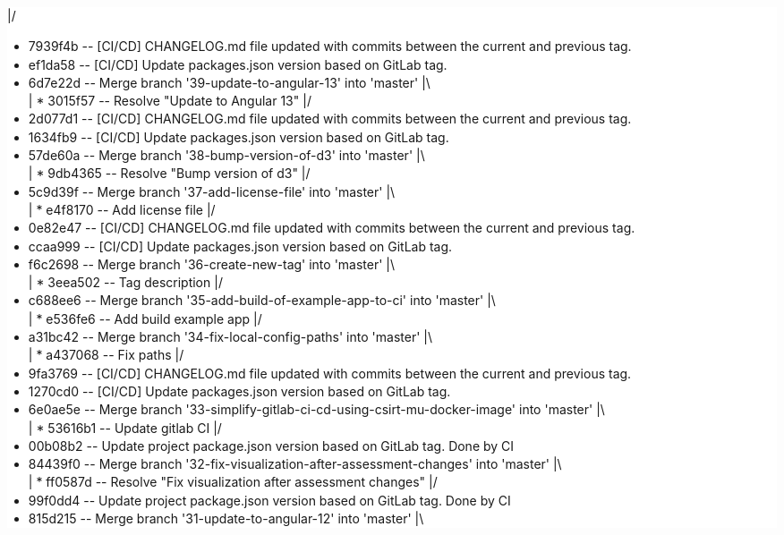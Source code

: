 |/  
* 7939f4b -- [CI/CD] CHANGELOG.md file updated with commits between the current and previous tag.
* ef1da58 -- [CI/CD] Update packages.json version based on GitLab tag.
*   6d7e22d -- Merge branch '39-update-to-angular-13' into 'master'
|\  
| * 3015f57 -- Resolve "Update to Angular 13"
|/  
* 2d077d1 -- [CI/CD] CHANGELOG.md file updated with commits between the current and previous tag.
* 1634fb9 -- [CI/CD] Update packages.json version based on GitLab tag.
*   57de60a -- Merge branch '38-bump-version-of-d3' into 'master'
|\  
| * 9db4365 -- Resolve "Bump version of d3"
|/  
*   5c9d39f -- Merge branch '37-add-license-file' into 'master'
|\  
| * e4f8170 -- Add license file
|/  
* 0e82e47 -- [CI/CD] CHANGELOG.md file updated with commits between the current and previous tag.
* ccaa999 -- [CI/CD] Update packages.json version based on GitLab tag.
*   f6c2698 -- Merge branch '36-create-new-tag' into 'master'
|\  
| * 3eea502 -- Tag description
|/  
*   c688ee6 -- Merge branch '35-add-build-of-example-app-to-ci' into 'master'
|\  
| * e536fe6 -- Add build example app
|/  
*   a31bc42 -- Merge branch '34-fix-local-config-paths' into 'master'
|\  
| * a437068 -- Fix paths
|/  
* 9fa3769 -- [CI/CD] CHANGELOG.md file updated with commits between the current and previous tag.
* 1270cd0 -- [CI/CD] Update packages.json version based on GitLab tag.
*   6e0ae5e -- Merge branch '33-simplify-gitlab-ci-cd-using-csirt-mu-docker-image' into 'master'
|\  
| * 53616b1 -- Update gitlab CI
|/  
* 00b08b2 -- Update project package.json version based on GitLab tag. Done by CI
*   84439f0 -- Merge branch '32-fix-visualization-after-assessment-changes' into 'master'
|\  
| * ff0587d -- Resolve "Fix visualization after assessment changes"
|/  
* 99f0dd4 -- Update project package.json version based on GitLab tag. Done by CI
*   815d215 -- Merge branch '31-update-to-angular-12' into 'master'
|\  